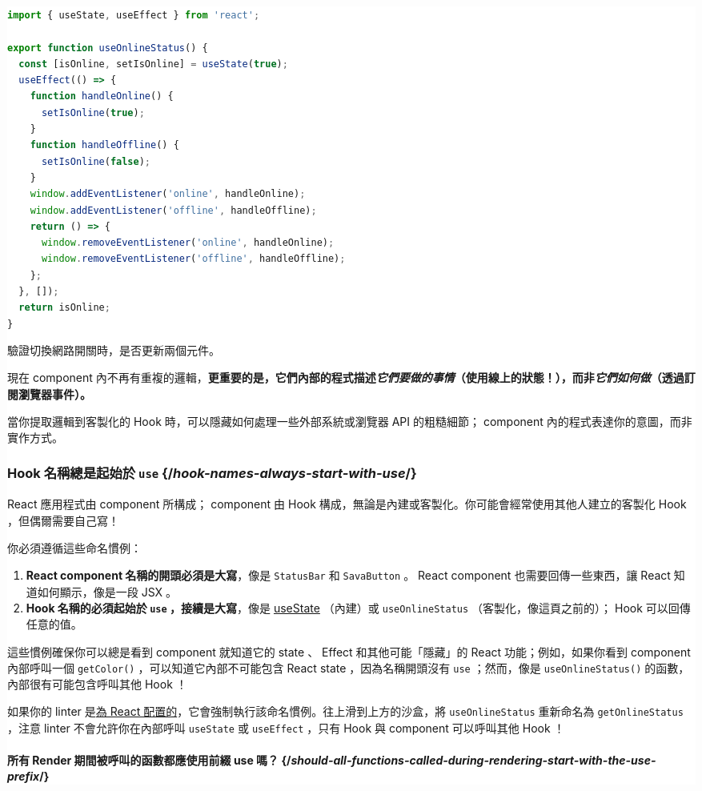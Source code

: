 ```js useOnlineStatus.js
import { useState, useEffect } from 'react';

export function useOnlineStatus() {
  const [isOnline, setIsOnline] = useState(true);
  useEffect(() => {
    function handleOnline() {
      setIsOnline(true);
    }
    function handleOffline() {
      setIsOnline(false);
    }
    window.addEventListener('online', handleOnline);
    window.addEventListener('offline', handleOffline);
    return () => {
      window.removeEventListener('online', handleOnline);
      window.removeEventListener('offline', handleOffline);
    };
  }, []);
  return isOnline;
}
```

</Sandpack>

驗證切換網路開關時，是否更新兩個元件。

現在 component 內不再有重複的邏輯，**更重要的是，它們內部的程式描述*它們要做的事情*（使用線上的狀態！），而非*它們如何做*（透過訂閱瀏覽器事件）。**

當你提取邏輯到客製化的 Hook 時，可以隱藏如何處理一些外部系統或瀏覽器 API 的粗糙細節； component 內的程式表達你的意圖，而非實作方式。

### Hook 名稱總是起始於 `use` {/*hook-names-always-start-with-use*/}

React 應用程式由 component 所構成； component 由 Hook 構成，無論是內建或客製化。你可能會經常使用其他人建立的客製化 Hook ，但偶爾需要自己寫！

你必須遵循這些命名慣例：

1. **React component 名稱的開頭必須是大寫**，像是 `StatusBar` 和 `SavaButton` 。 React component 也需要回傳一些東西，讓 React 知道如何顯示，像是一段 JSX 。
2. **Hook 名稱的必須起始於 `use` ，接續是大寫**，像是 [useState](/reference/react/useState) （內建）或 `useOnlineStatus` （客製化，像這頁之前的）； Hook 可以回傳任意的值。

這些慣例確保你可以總是看到 component 就知道它的 state 、 Effect 和其他可能「隱藏」的 React 功能；例如，如果你看到 component 內部呼叫一個 `getColor()` ，可以知道它內部不可能包含 React state ，因為名稱開頭沒有 `use` ；然而，像是 `useOnlineStatus()` 的函數，內部很有可能包含呼叫其他 Hook ！

<Note>

如果你的 linter 是[為 React 配置的](/learn/editor-setup#linting)，它會強制執行該命名慣例。往上滑到上方的沙盒，將 `useOnlineStatus` 重新命名為 `getOnlineStatus` ，注意 linter 不會允許你在內部呼叫 `useState` 或 `useEffect` ，只有 Hook 與 component 可以呼叫其他 Hook ！

</Note>

<DeepDive>

#### 所有 Render 期間被呼叫的函數都應使用前綴 use 嗎？ {/*should-all-functions-called-during-rendering-start-with-the-use-prefix*/}
